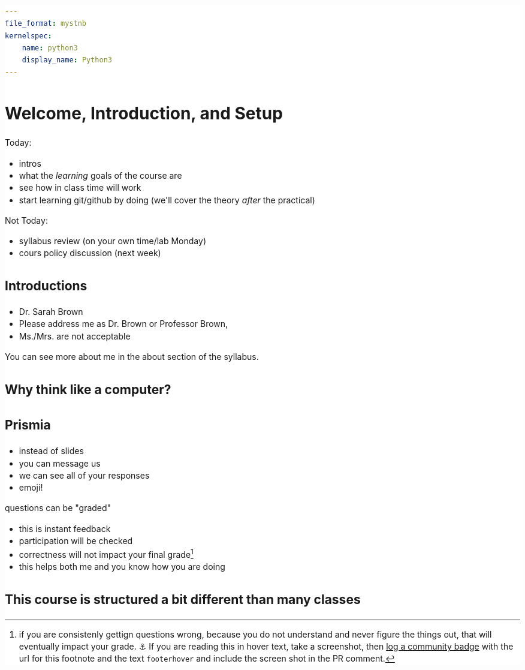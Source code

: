 ```yaml
---
file_format: mystnb
kernelspec:
    name: python3
    display_name: Python3
---
```



# Welcome, Introduction, and Setup


Today:
- intros
- what the *learning* goals of the course are
- see how in class time will work
- start learning git/github by doing (we'll cover the theory *after* the practical)
  
Not Today:
- syllabus review (on your own time/lab Monday)
- cours policy discussion (next week)

## Introductions

- Dr. Sarah Brown
- Please address me as Dr. Brown or Professor Brown, 
- Ms./Mrs. are not acceptable

You can see more about me in the about section of the syllabus.

## Why think like a computer?

## Prismia 

- instead of slides
- you can message us
- we can see all of your responses
- emoji!

questions can  be "graded" 

- this is instant feedback
- participation will be checked
- correctness will not impact your final grade[^incorrect]
- this helps both me and you know how you are doing



[^incorrect]: if you are consistenly gettign questions wrong, because you do not understand and never figure the things out, that will eventually impact your grade. ⚓ If you are reading this in hover text, take a screenshot, then [log a community badge](#badges:process:community) with the url for this footnote and the text `footerhover` and include the screen shot in the PR comment. 




## This course is structured a bit different than many classes
